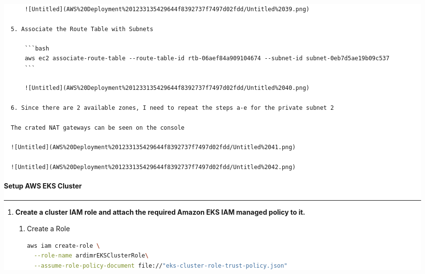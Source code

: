           ![Untitled](AWS%20Deployment%201233135429644f8392737f7497d02fdd/Untitled%2039.png)
          
      5. Associate the Route Table with Subnets
          
          ```bash
          aws ec2 associate-route-table --route-table-id rtb-06aef84a909104674 --subnet-id subnet-0eb7d5ae19b09c537
          ```
          
          ![Untitled](AWS%20Deployment%201233135429644f8392737f7497d02fdd/Untitled%2040.png)
          
      6. Since there are 2 available zones, I need to repeat the steps a-e for the private subnet 2
      
      The crated NAT gateways can be seen on the console
      
      ![Untitled](AWS%20Deployment%201233135429644f8392737f7497d02fdd/Untitled%2041.png)
      
      ![Untitled](AWS%20Deployment%201233135429644f8392737f7497d02fdd/Untitled%2042.png)
        
#### **Setup AWS EKS Cluster**
---
  1. **Create a cluster IAM role and attach the required Amazon EKS IAM managed policy to it.**
      1. Create a Role
          
          ```bash
          aws iam create-role \
            --role-name ardimrEKSClusterRole\
            --assume-role-policy-document file://"eks-cluster-role-trust-policy.json"
          
          ```
          